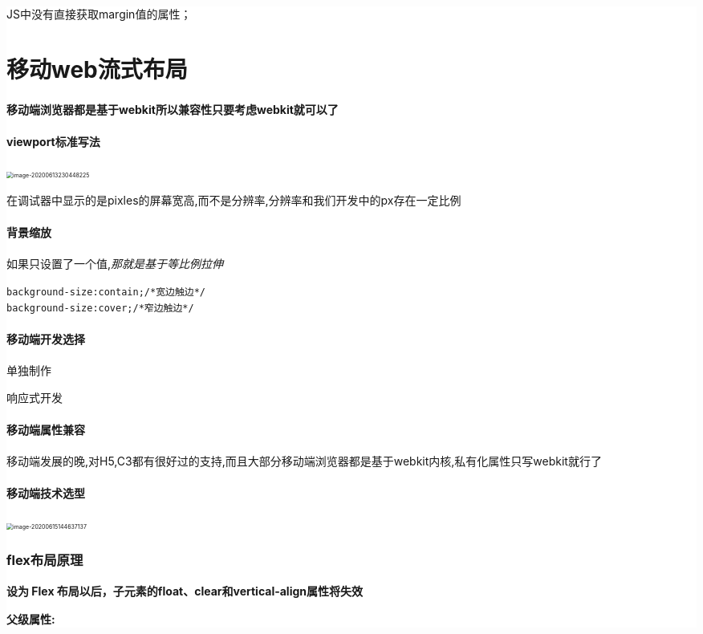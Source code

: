 JS中没有直接获取margin值的属性；







# 移动web流式布局



**移动端浏览器都是基于webkit所以兼容性只要考虑webkit就可以了**



#### viewport标准写法

<img src="/Users/volcanoboy/Library/Application Support/typora-user-images/image-20200613230448225.png" alt="image-20200613230448225" style="zoom:50%;" />

在调试器中显示的是pixles的屏幕宽高,而不是分辨率,分辨率和我们开发中的px存在一定比例

#### 背景缩放

如果只设置了一个值,*那就是基于等比例拉伸*

```
background-size:contain;/*宽边触边*/
background-size:cover;/*窄边触边*/
```



#### 移动端开发选择

单独制作

响应式开发







#### 移动端属性兼容

移动端发展的晚,对H5,C3都有很好过的支持,而且大部分移动端浏览器都是基于webkit内核,私有化属性只写webkit就行了



#### 移动端技术选型

<img src="/Users/volcanoboy/Library/Application Support/typora-user-images/image-20200615144637137.png" alt="image-20200615144637137" style="zoom:50%;" />



### flex布局原理



**设为 Flex 布局以后，子元素的float、clear和vertical-align属性将失效**



**父级属性:**
